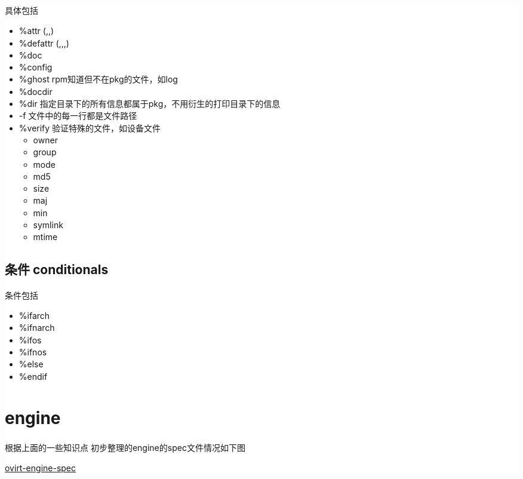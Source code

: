 具体包括

-   %attr   (<mode>,<user>,<group>)
-   %defattr (<file-mode>,<user>,<group>,<dir-mode>)
-   %doc
-   %config
-   %ghost  rpm知道但不在pkg的文件，如log
-   %docdir
-   %dir    指定目录下的所有信息都属于pkg，不用衍生的打印目录下的信息
-   -f <file>   文件中的每一行都是文件路径
-   %verify     验证特殊的文件，如设备文件
    -   owner
    -   group
    -   mode
    -   md5
    -   size
    -   maj
    -   min
    -   symlink
    -   mtime

## 条件 conditionals

条件包括

-   %ifarch
-   %ifnarch
-   %ifos
-   %ifnos
-   %else
-   %endif

# engine

根据上面的一些知识点 初步整理的engine的spec文件情况如下图

[ovirt-engine-spec](https://raw.githubusercontent.com/ShaneDean/file/a66e4024f1769b5dc16dde24d04dc443fdd768d6/blog/ovirt_engine_env/ovirt-engine-spec.png)